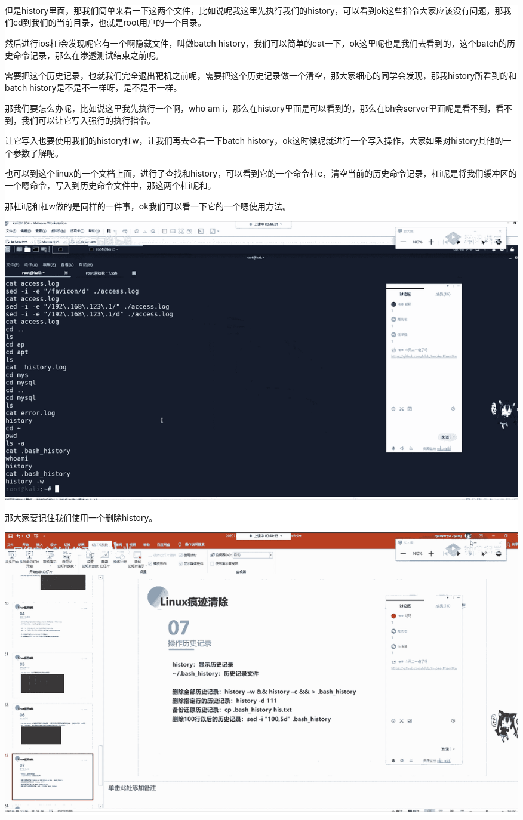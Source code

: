 但是history里面，那我们简单来看一下这两个文件，比如说呢我这里先执行我们的history，可以看到ok这些指令大家应该没有问题，那我们cd到我们的当前目录，也就是root用户的一个目录。

然后进行ios杠i会发现呢它有一个啊隐藏文件，叫做batch history，我们可以简单的cat一下，ok这里呢也是我们去看到的，这个batch的历史命令记录，那么在渗透测试结束之前呢。

需要把这个历史记录，也就我们完全退出靶机之前呢，需要把这个历史记录做一个清空，那大家细心的同学会发现，那我history所看到的和batch history是不是不一样呀，是不是不一样。

那我们要怎么办呢，比如说这里我先执行一个啊，who am i，那么在history里面是可以看到的，那么在bh会server里面呢是看不到，看不到，我们可以让它写入强行的执行指令。

让它写入也要使用我们的history杠w，让我们再去查看一下batch history，ok这时候呢就进行一个写入操作，大家如果对history其他的一个参数了解呢。

也可以到这个linux的一个文档上面，进行了查找和history，可以看到它的一个命令杠c，清空当前的历史命令记录，杠i呢是将我们缓冲区的一个嗯命令，写入到历史命令文件中，那这两个杠i呢和。

那杠i呢和杠w做的是同样的一件事，ok我们可以看一下它的一个嗯使用方法。

![](img/42f55880bd5368bca007f165518b0feb_76.png)

那大家要记住我们使用一个删除history。

![](img/42f55880bd5368bca007f165518b0feb_78.png)
